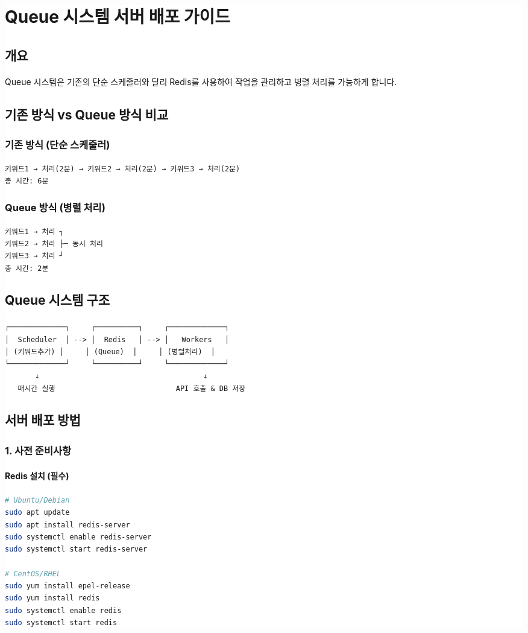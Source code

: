 # Queue 시스템 서버 배포 가이드

## 개요
Queue 시스템은 기존의 단순 스케줄러와 달리 Redis를 사용하여 작업을 관리하고 병렬 처리를 가능하게 합니다.

## 기존 방식 vs Queue 방식 비교

### 기존 방식 (단순 스케줄러)
```
키워드1 → 처리(2분) → 키워드2 → 처리(2분) → 키워드3 → 처리(2분)
총 시간: 6분
```

### Queue 방식 (병렬 처리)
```
키워드1 → 처리 ┐
키워드2 → 처리 ├─ 동시 처리
키워드3 → 처리 ┘
총 시간: 2분
```

## Queue 시스템 구조

```
┌─────────────┐     ┌──────────┐     ┌─────────────┐
│  Scheduler  │ --> │  Redis   │ --> │   Workers   │
│ (키워드추가) │     │ (Queue)  │     │ (병렬처리)  │
└─────────────┘     └──────────┘     └─────────────┘
       ↓                                      ↓
   매시간 실행                            API 호출 & DB 저장
```

## 서버 배포 방법

### 1. 사전 준비사항

#### Redis 설치 (필수)
```bash
# Ubuntu/Debian
sudo apt update
sudo apt install redis-server
sudo systemctl enable redis-server
sudo systemctl start redis-server

# CentOS/RHEL
sudo yum install epel-release
sudo yum install redis
sudo systemctl enable redis
sudo systemctl start redis
```
